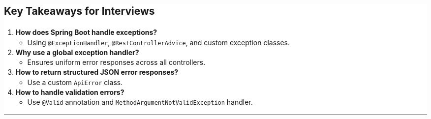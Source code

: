 
## **Key Takeaways for Interviews**

1. **How does Spring Boot handle exceptions?**
    - Using `@ExceptionHandler`, `@RestControllerAdvice`, and custom exception classes.
2. **Why use a global exception handler?**
    - Ensures uniform error responses across all controllers.
3. **How to return structured JSON error responses?**
    - Use a custom `ApiError` class.
4. **How to handle validation errors?**
    - Use `@Valid` annotation and `MethodArgumentNotValidException` handler.

---